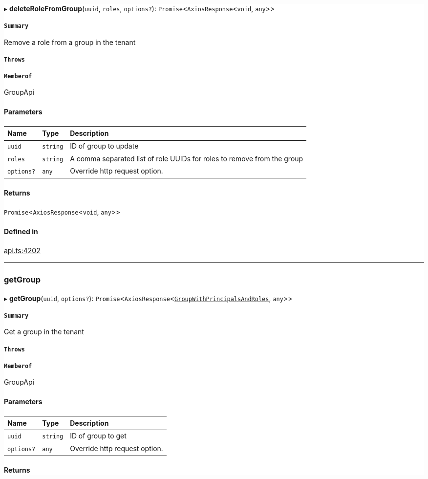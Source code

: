 ▸ **deleteRoleFromGroup**(`uuid`, `roles`, `options?`): `Promise`<`AxiosResponse`<`void`, `any`\>\>

**`Summary`**

Remove a role from a group in the tenant

**`Throws`**

**`Memberof`**

GroupApi

#### Parameters

| Name | Type | Description |
| :------ | :------ | :------ |
| `uuid` | `string` | ID of group to update |
| `roles` | `string` | A comma separated list of role UUIDs for roles to remove from the group |
| `options?` | `any` | Override http request option. |

#### Returns

`Promise`<`AxiosResponse`<`void`, `any`\>\>

#### Defined in

[api.ts:4202](https://github.com/RedHatInsights/javascript-clients/blob/master/packages/rbac/api.ts#L4202)

___

### getGroup

▸ **getGroup**(`uuid`, `options?`): `Promise`<`AxiosResponse`<[`GroupWithPrincipalsAndRoles`](../interfaces/GroupWithPrincipalsAndRoles.md), `any`\>\>

**`Summary`**

Get a group in the tenant

**`Throws`**

**`Memberof`**

GroupApi

#### Parameters

| Name | Type | Description |
| :------ | :------ | :------ |
| `uuid` | `string` | ID of group to get |
| `options?` | `any` | Override http request option. |

#### Returns
